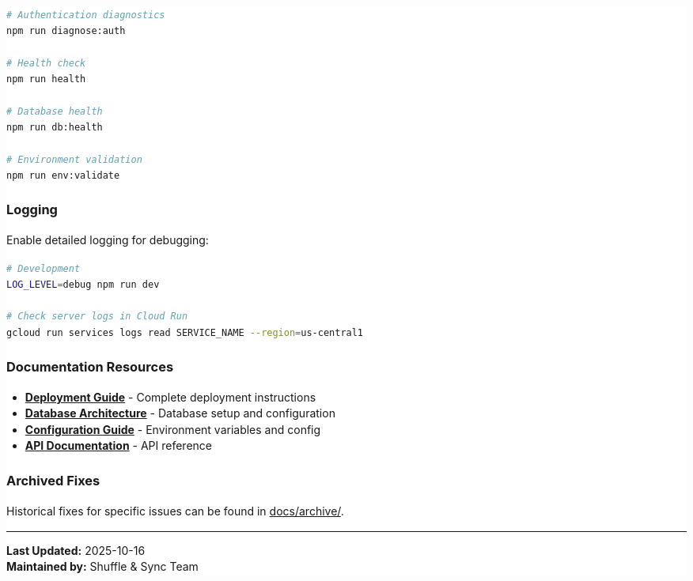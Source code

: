 ```bash
# Authentication diagnostics
npm run diagnose:auth

# Health check
npm run health

# Database health
npm run db:health

# Environment validation
npm run env:validate
```

### Logging

Enable detailed logging for debugging:

```bash
# Development
LOG_LEVEL=debug npm run dev

# Check server logs in Cloud Run
gcloud run services logs read SERVICE_NAME --region=us-central1
```

### Documentation Resources

- **[Deployment Guide](deployment/deployment-guide.md)** - Complete deployment instructions
- **[Database Architecture](DATABASE_ARCHITECTURE.md)** - Database setup and configuration
- **[Configuration Guide](CONFIGURATION_FILES_GUIDE.md)** - Environment variables and config
- **[API Documentation](api/API_DOCUMENTATION.md)** - API reference

### Archived Fixes

Historical fixes for specific issues can be found in [docs/archive/](archive/README.md).

---

**Last Updated:** 2025-10-16  
**Maintained by:** Shuffle & Sync Team
